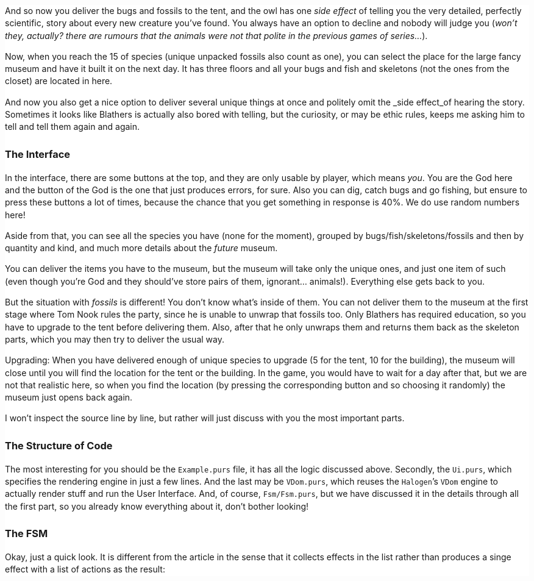 And so now you deliver the bugs and fossils to the tent, and the owl has one _side effect_ of telling you the very detailed, perfectly scientific, story about every new creature you’ve found. You always have an option to decline and nobody will judge you (_won’t they, actually? there are rumours that the animals were not that polite in the previous games of series…_).

Now, when you reach the 15 of species (unique unpacked fossils also count as one), you can select the place for the large fancy museum and have it built it on the next day. It has three floors and all your bugs and fish and skeletons (not the ones from the closet) are located in here.

And now you also get a nice option to deliver several unique things at once and politely omit the _side effect_of hearing the story. Sometimes it looks like Blathers is actually also bored with telling, but the curiosity, or may be ethic rules, keeps me asking him to tell and tell them again and again.

### The Interface

In the interface, there are some buttons at the top, and they are only usable by player, which means _you_. You are the God here and the button of the God is the one that just produces errors, for sure. Also you can dig, catch bugs and go fishing, but ensure to press these buttons a lot of times, because the chance that you get something in response is 40%. We do use random numbers here!

Aside from that, you can see all the species you have (none for the moment), grouped by bugs/fish/skeletons/fossils and then by quantity and kind, and much more details about the _future_ museum.

You can deliver the items you have to the museum, but the museum will take only the unique ones, and just one item of such (even though you’re God and they should’ve store pairs of them, ignorant… animals!). Everything else gets back to you.

But the situation with _fossils_ is different! You don’t know what’s inside of them. You can not deliver them to the museum at the first stage where Tom Nook rules the party, since he is unable to unwrap that fossils too. Only Blathers has required education, so you have to upgrade to the tent before delivering them. Also, after that he only unwraps them and returns them back as the skeleton parts, which you may then try to deliver the usual way.

Upgrading: When you have delivered enough of unique species to upgrade (5 for the tent, 10 for the building), the museum will close until you will find the location for the tent or the building. In the game, you would have to wait for a day after that, but we are not that realistic here, so when you find the location (by pressing the corresponding button and so choosing it randomly) the museum just opens back again.

I won’t inspect the source line by line, but rather will just discuss with you the most important parts.

### The Structure of Code

The most interesting for you should be the `Example.purs` file, it has all the logic discussed above. Secondly, the `Ui.purs`, which specifies the rendering engine in just a few lines. And the last may be `VDom.purs`, which reuses the `Halogen`’s `VDom` engine to actually render stuff and run the User Interface.
And, of course, `Fsm/Fsm.purs`, but we have discussed it in the details through all the first part, so you already know everything about it, don’t bother looking!

### The FSM

Okay, just a quick look. It is different from the article in the sense that it collects effects in the list rather than produces a singe effect with a list of actions as the result:
